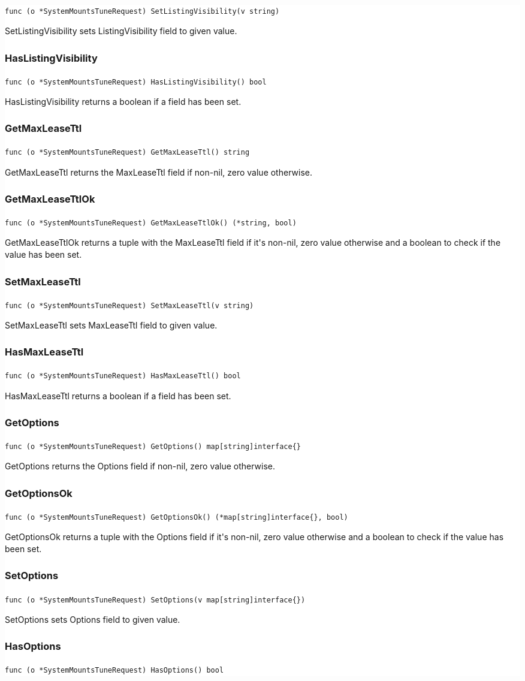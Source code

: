 `func (o *SystemMountsTuneRequest) SetListingVisibility(v string)`

SetListingVisibility sets ListingVisibility field to given value.

### HasListingVisibility

`func (o *SystemMountsTuneRequest) HasListingVisibility() bool`

HasListingVisibility returns a boolean if a field has been set.

### GetMaxLeaseTtl

`func (o *SystemMountsTuneRequest) GetMaxLeaseTtl() string`

GetMaxLeaseTtl returns the MaxLeaseTtl field if non-nil, zero value otherwise.

### GetMaxLeaseTtlOk

`func (o *SystemMountsTuneRequest) GetMaxLeaseTtlOk() (*string, bool)`

GetMaxLeaseTtlOk returns a tuple with the MaxLeaseTtl field if it's non-nil, zero value otherwise
and a boolean to check if the value has been set.

### SetMaxLeaseTtl

`func (o *SystemMountsTuneRequest) SetMaxLeaseTtl(v string)`

SetMaxLeaseTtl sets MaxLeaseTtl field to given value.

### HasMaxLeaseTtl

`func (o *SystemMountsTuneRequest) HasMaxLeaseTtl() bool`

HasMaxLeaseTtl returns a boolean if a field has been set.

### GetOptions

`func (o *SystemMountsTuneRequest) GetOptions() map[string]interface{}`

GetOptions returns the Options field if non-nil, zero value otherwise.

### GetOptionsOk

`func (o *SystemMountsTuneRequest) GetOptionsOk() (*map[string]interface{}, bool)`

GetOptionsOk returns a tuple with the Options field if it's non-nil, zero value otherwise
and a boolean to check if the value has been set.

### SetOptions

`func (o *SystemMountsTuneRequest) SetOptions(v map[string]interface{})`

SetOptions sets Options field to given value.

### HasOptions

`func (o *SystemMountsTuneRequest) HasOptions() bool`
